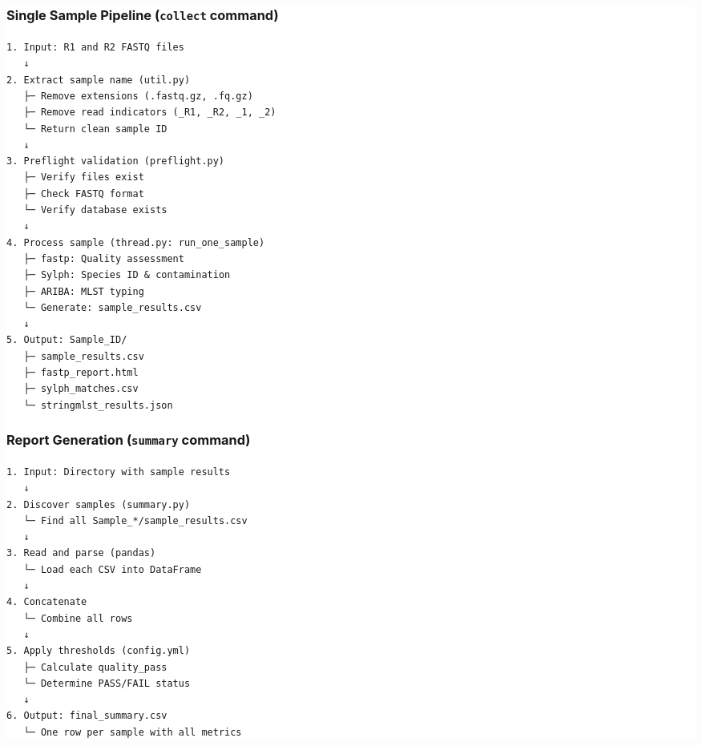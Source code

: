 ```
```

### Single Sample Pipeline (`collect` command)

```
1. Input: R1 and R2 FASTQ files
   ↓
2. Extract sample name (util.py)
   ├─ Remove extensions (.fastq.gz, .fq.gz)
   ├─ Remove read indicators (_R1, _R2, _1, _2)
   └─ Return clean sample ID
   ↓
3. Preflight validation (preflight.py)
   ├─ Verify files exist
   ├─ Check FASTQ format
   └─ Verify database exists
   ↓
4. Process sample (thread.py: run_one_sample)
   ├─ fastp: Quality assessment
   ├─ Sylph: Species ID & contamination
   ├─ ARIBA: MLST typing
   └─ Generate: sample_results.csv
   ↓
5. Output: Sample_ID/
   ├─ sample_results.csv
   ├─ fastp_report.html
   ├─ sylph_matches.csv
   └─ stringmlst_results.json
```

### Report Generation (`summary` command)

```
1. Input: Directory with sample results
   ↓
2. Discover samples (summary.py)
   └─ Find all Sample_*/sample_results.csv
   ↓
3. Read and parse (pandas)
   └─ Load each CSV into DataFrame
   ↓
4. Concatenate
   └─ Combine all rows
   ↓
5. Apply thresholds (config.yml)
   ├─ Calculate quality_pass
   └─ Determine PASS/FAIL status
   ↓
6. Output: final_summary.csv
   └─ One row per sample with all metrics
```
